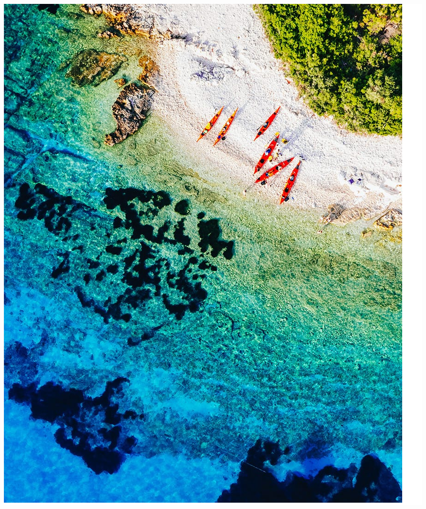   <a href="https://www.instagram.com/p/CQ_oVK0Fkci/"><img src="/images/posts/2021-12-29/advisable_kayak.jpg" title="Kayaking in Korčula"></a>